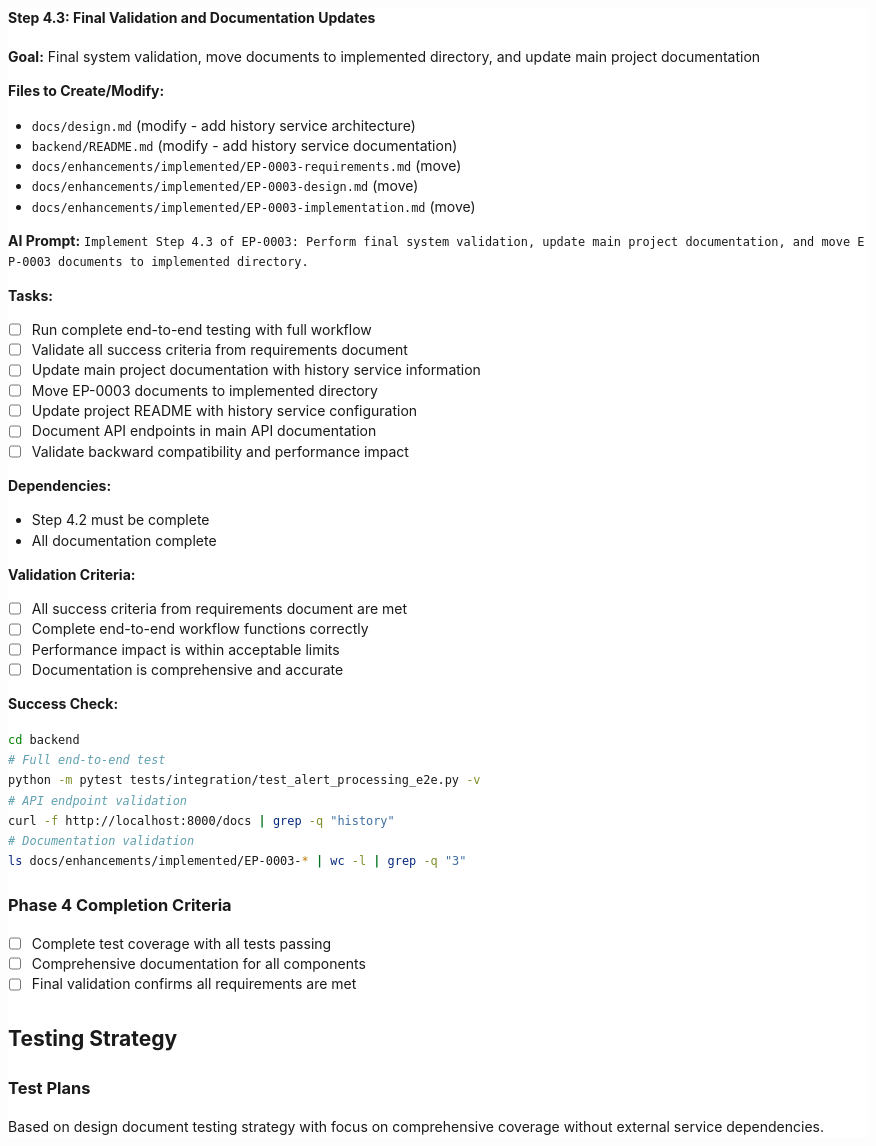 #### Step 4.3: Final Validation and Documentation Updates
**Goal:** Final system validation, move documents to implemented directory, and update main project documentation

**Files to Create/Modify:**
- `docs/design.md` (modify - add history service architecture)
- `backend/README.md` (modify - add history service documentation)
- `docs/enhancements/implemented/EP-0003-requirements.md` (move)
- `docs/enhancements/implemented/EP-0003-design.md` (move)
- `docs/enhancements/implemented/EP-0003-implementation.md` (move)

**AI Prompt:** `Implement Step 4.3 of EP-0003: Perform final system validation, update main project documentation, and move EP-0003 documents to implemented directory.`

**Tasks:**
- [ ] Run complete end-to-end testing with full workflow
- [ ] Validate all success criteria from requirements document
- [ ] Update main project documentation with history service information
- [ ] Move EP-0003 documents to implemented directory
- [ ] Update project README with history service configuration
- [ ] Document API endpoints in main API documentation
- [ ] Validate backward compatibility and performance impact

**Dependencies:**
- Step 4.2 must be complete
- All documentation complete

**Validation Criteria:**
- [ ] All success criteria from requirements document are met
- [ ] Complete end-to-end workflow functions correctly
- [ ] Performance impact is within acceptable limits
- [ ] Documentation is comprehensive and accurate

**Success Check:**
```bash
cd backend
# Full end-to-end test
python -m pytest tests/integration/test_alert_processing_e2e.py -v
# API endpoint validation
curl -f http://localhost:8000/docs | grep -q "history"
# Documentation validation
ls docs/enhancements/implemented/EP-0003-* | wc -l | grep -q "3"
```

### Phase 4 Completion Criteria
- [ ] Complete test coverage with all tests passing
- [ ] Comprehensive documentation for all components
- [ ] Final validation confirms all requirements are met

## Testing Strategy

### Test Plans
Based on design document testing strategy with focus on comprehensive coverage without external service dependencies.
